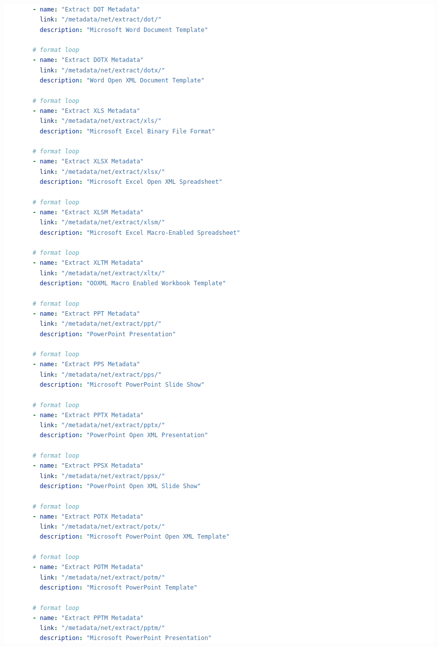 ```yaml
        - name: "Extract DOT Metadata"
          link: "/metadata/net/extract/dot/"
          description: "Microsoft Word Document Template"

        # format loop
        - name: "Extract DOTX Metadata"
          link: "/metadata/net/extract/dotx/"
          description: "Word Open XML Document Template"

        # format loop
        - name: "Extract XLS Metadata"
          link: "/metadata/net/extract/xls/"
          description: "Microsoft Excel Binary File Format"

        # format loop
        - name: "Extract XLSX Metadata"
          link: "/metadata/net/extract/xlsx/"
          description: "Microsoft Excel Open XML Spreadsheet"

        # format loop
        - name: "Extract XLSM Metadata"
          link: "/metadata/net/extract/xlsm/"
          description: "Microsoft Excel Macro-Enabled Spreadsheet"

        # format loop
        - name: "Extract XLTM Metadata"
          link: "/metadata/net/extract/xltx/"
          description: "OOXML Macro Enabled Workbook Template"

        # format loop
        - name: "Extract PPT Metadata"
          link: "/metadata/net/extract/ppt/"
          description: "PowerPoint Presentation"

        # format loop
        - name: "Extract PPS Metadata"
          link: "/metadata/net/extract/pps/"
          description: "Microsoft PowerPoint Slide Show"

        # format loop
        - name: "Extract PPTX Metadata"
          link: "/metadata/net/extract/pptx/"
          description: "PowerPoint Open XML Presentation"

        # format loop
        - name: "Extract PPSX Metadata"
          link: "/metadata/net/extract/ppsx/"
          description: "PowerPoint Open XML Slide Show"

        # format loop
        - name: "Extract POTX Metadata"
          link: "/metadata/net/extract/potx/"
          description: "Microsoft PowerPoint Open XML Template"

        # format loop
        - name: "Extract POTM Metadata"
          link: "/metadata/net/extract/potm/"
          description: "Microsoft PowerPoint Template"

        # format loop
        - name: "Extract PPTM Metadata"
          link: "/metadata/net/extract/pptm/"
          description: "Microsoft PowerPoint Presentation"
```